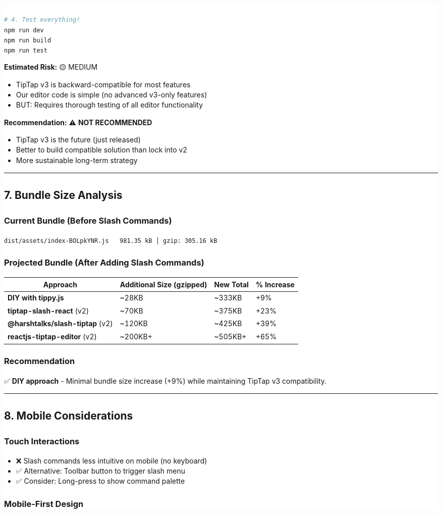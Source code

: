 ```bash

# 4. Test everything!
npm run dev
npm run build
npm run test
```

**Estimated Risk:** 🟡 MEDIUM
- TipTap v3 is backward-compatible for most features
- Our editor code is simple (no advanced v3-only features)
- BUT: Requires thorough testing of all editor functionality

**Recommendation:** ⚠️ **NOT RECOMMENDED**
- TipTap v3 is the future (just released)
- Better to build compatible solution than lock into v2
- More sustainable long-term strategy

---

## 7. Bundle Size Analysis

### Current Bundle (Before Slash Commands)
```
dist/assets/index-BOLpkYNR.js   981.35 kB │ gzip: 305.16 kB
```

### Projected Bundle (After Adding Slash Commands)

| Approach | Additional Size (gzipped) | New Total | % Increase |
|----------|--------------------------|-----------|------------|
| **DIY with tippy.js** | ~28KB | ~333KB | +9% |
| **tiptap-slash-react** (v2) | ~70KB | ~375KB | +23% |
| **@harshtalks/slash-tiptap** (v2) | ~120KB | ~425KB | +39% |
| **reactjs-tiptap-editor** (v2) | ~200KB+ | ~505KB+ | +65% |

### Recommendation
✅ **DIY approach** - Minimal bundle size increase (+9%) while maintaining TipTap v3 compatibility.

---

## 8. Mobile Considerations

### Touch Interactions
- ❌ Slash commands less intuitive on mobile (no keyboard)
- ✅ Alternative: Toolbar button to trigger slash menu
- ✅ Consider: Long-press to show command palette

### Mobile-First Design
